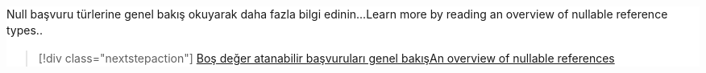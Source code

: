 <span data-ttu-id="55d17-232">Null başvuru türlerine genel bakış okuyarak daha fazla bilgi edinin...</span><span class="sxs-lookup"><span data-stu-id="55d17-232">Learn more by reading an overview of nullable reference types..</span></span>
> [!div class="nextstepaction"]
> [<span data-ttu-id="55d17-233">Boş değer atanabilir başvuruları genel bakış</span><span class="sxs-lookup"><span data-stu-id="55d17-233">An overview of nullable references</span></span>](../nullable-references.md)
